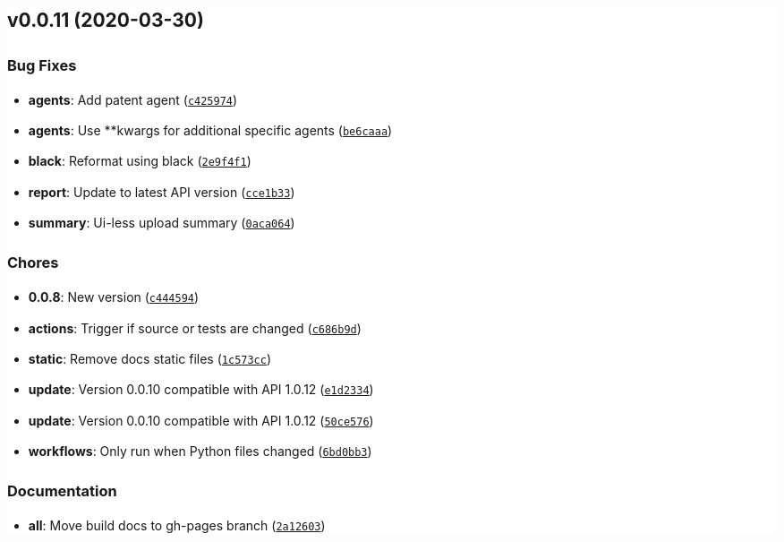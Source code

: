 
## v0.0.11 (2020-03-30)

### Bug Fixes

- **agents**: Add patent agent
  ([`c425974`](https://github.com/fossology/fossology-python/commit/c425974518e610b3dd5bf92ee6a5434066f9a115))

- **agents**: Use **kwargs for additional specific agents
  ([`be6caaa`](https://github.com/fossology/fossology-python/commit/be6caaac5cfb37e84ce84c471d660c6dd11d090d))

- **black**: Reformat using black
  ([`2e9f4f1`](https://github.com/fossology/fossology-python/commit/2e9f4f1a29ff282a934d5fdd541c9409e4ef9408))

- **report**: Update to latest API version
  ([`cce1b33`](https://github.com/fossology/fossology-python/commit/cce1b33075f93e174380890e7d769b6e8097988d))

- **summary**: Ui-less upload summary
  ([`0aca064`](https://github.com/fossology/fossology-python/commit/0aca064bb91cc4a6ecbd550e8b21d81d13c1e6c3))

### Chores

- **0.0.8**: New version
  ([`c444594`](https://github.com/fossology/fossology-python/commit/c44459489bcd184931396754ec785ce8b6081e0d))

- **actions**: Trigger if source or tests are changed
  ([`c686b9d`](https://github.com/fossology/fossology-python/commit/c686b9db7444ecdab1ee8d883d2c8fe2fcafcf53))

- **static**: Remove docs static files
  ([`1c573cc`](https://github.com/fossology/fossology-python/commit/1c573ccb8e9d2494be2cd21e57164b8ca24febd5))

- **update**: Version 0.0.10 compatible with API 1.0.12
  ([`e1d2334`](https://github.com/fossology/fossology-python/commit/e1d233428926073122af80d1adb2c8bb83fb6039))

- **update**: Version 0.0.10 compatible with API 1.0.12
  ([`50ce576`](https://github.com/fossology/fossology-python/commit/50ce576f9874f4cb3cb515db5362ed45491b2cd1))

- **workflows**: Only run when Python files changed
  ([`6bd0bb3`](https://github.com/fossology/fossology-python/commit/6bd0bb3d6688f1a04ccec2f9f6a7d79c12a42c22))

### Documentation

- **all**: Move build docs to gh-pages branch
  ([`2a12603`](https://github.com/fossology/fossology-python/commit/2a12603052bd38692ad3122f43497429fb78c0f6))
